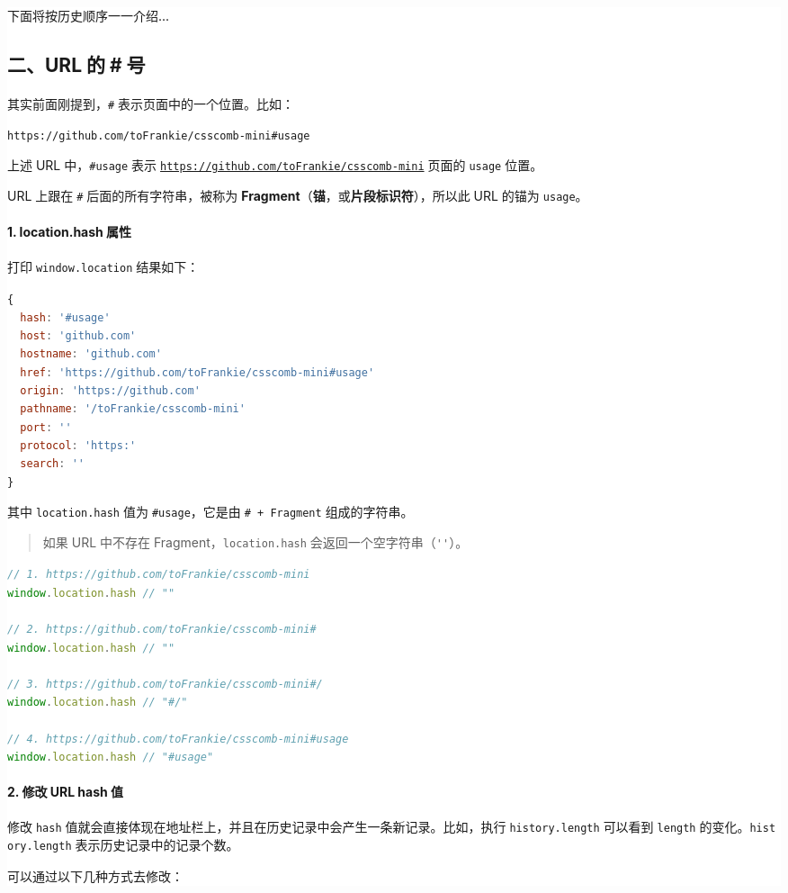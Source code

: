 下面将按历史顺序一一介绍...

## 二、URL 的 # 号

其实前面刚提到，`#` 表示页面中的一个位置。比如：

```text
https://github.com/toFrankie/csscomb-mini#usage
```

上述 URL 中，`#usage` 表示 [`https://github.com/toFrankie/csscomb-mini`](https://github.com/toFrankie/csscomb-mini) 页面的 `usage` 位置。

URL 上跟在 `#` 后面的所有字符串，被称为 **Fragment**（**锚**，或**片段标识符**），所以此 URL 的锚为 `usage`。

#### 1. location.hash 属性

打印 `window.location` 结果如下：

```js
{
  hash: '#usage'
  host: 'github.com'
  hostname: 'github.com'
  href: 'https://github.com/toFrankie/csscomb-mini#usage'
  origin: 'https://github.com'
  pathname: '/toFrankie/csscomb-mini'
  port: ''
  protocol: 'https:'
  search: ''
}
```

其中 `location.hash` 值为 `#usage`，它是由 `# + Fragment` 组成的字符串。

> 如果 URL 中不存在 Fragment，`location.hash` 会返回一个空字符串（`''`）。

```js
// 1. https://github.com/toFrankie/csscomb-mini
window.location.hash // ""

// 2. https://github.com/toFrankie/csscomb-mini#
window.location.hash // ""

// 3. https://github.com/toFrankie/csscomb-mini#/
window.location.hash // "#/"

// 4. https://github.com/toFrankie/csscomb-mini#usage
window.location.hash // "#usage"
```

#### 2. 修改 URL hash 值

修改 `hash` 值就会直接体现在地址栏上，并且在历史记录中会产生一条新记录。比如，执行 `history.length` 可以看到 `length` 的变化。`history.length` 表示历史记录中的记录个数。

可以通过以下几种方式去修改：
